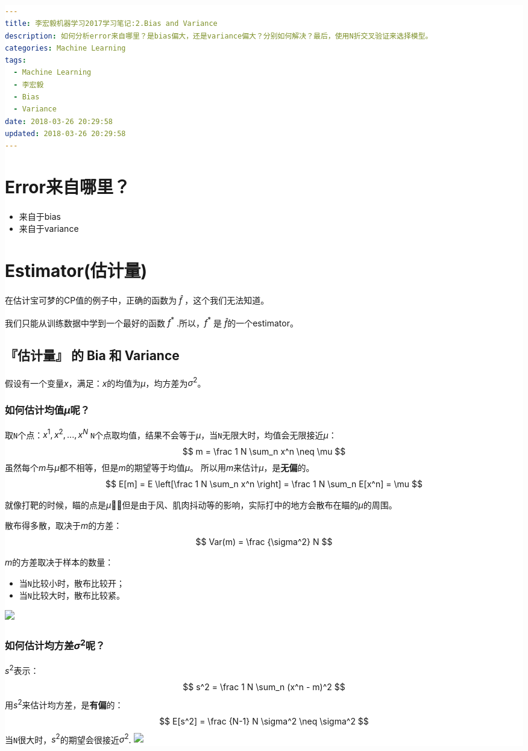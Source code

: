 ```yaml
---
title: 李宏毅机器学习2017学习笔记:2.Bias and Variance
description: 如何分析error来自哪里？是bias偏大，还是variance偏大？分别如何解决？最后，使用N折交叉验证来选择模型。
categories: Machine Learning
tags:
  - Machine Learning
  - 李宏毅
  - Bias
  - Variance
date: 2018-03-26 20:29:58
updated: 2018-03-26 20:29:58
---
```



# Error来自哪里？
* 来自于bias
* 来自于variance


# Estimator(估计量)
在估计宝可梦的CP值的例子中，正确的函数为 $\hat f$ ，这个我们无法知道。

我们只能从训练数据中学到一个最好的函数 $f^\ast$ .所以，$f^\ast$ 是 $\hat f$的一个estimator。

## 『估计量』 的 Bia 和 Variance
假设有一个变量$x$，满足：$x$的均值为$\mu$，均方差为$\sigma^2$。

### 如何估计均值$\mu$呢？
取`N`个点：${x^1, x^2,...,x^N}$
`N`个点取均值，结果不会等于$\mu$，当`N`无限大时，均值会无限接近$\mu$：
$$ m = \frac 1 N \sum_n x^n \neq \mu $$
虽然每个$m$与$\mu$都不相等，但是$m$的期望等于均值$\mu$。
所以用$m$来估计$\mu$，是**无偏**的。
$$ E[m] = E \left[\frac 1 N \sum_n x^n \right] = \frac 1 N \sum_n E[x^n] = \mu $$

就像打靶的时候，瞄的点是$\mu$，但是由于风、肌肉抖动等的影响，实际打中的地方会散布在瞄的$\mu$的周围。

散布得多散，取决于$m$的方差：
$$ Var(m) = \frac {\sigma^2} N $$

$m$的方差取决于样本的数量：
* 当`N`比较小时，散布比较开；
* 当`N`比较大时，散布比较紧。
<img src="./bias_of_estimator.jpg" width="500px">

### 如何估计均方差$\sigma^2$呢？
$s^2$表示：
$$ s^2 = \frac 1 N \sum_n (x^n - m)^2 $$
用$s^2$来估计均方差，是**有偏**的：
$$ E[s^2] = \frac {N-1} N \sigma^2 \neq \sigma^2 $$
当`N`很大时，$s^2$的期望会很接近$\sigma^2$.
<img src="./variance_of_estimator.jpg" width="500px">
